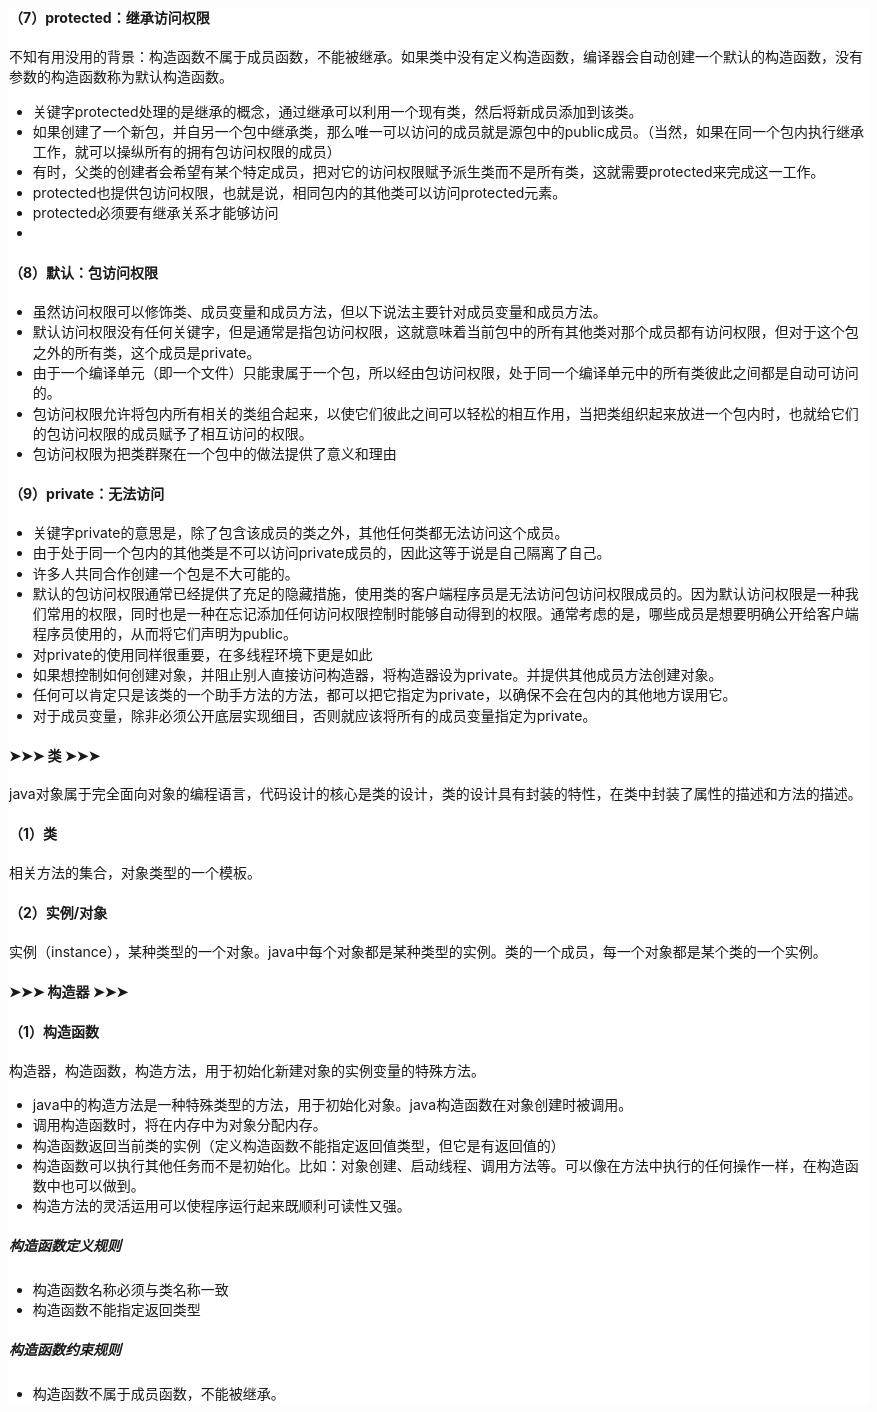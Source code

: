#### （7）protected：继承访问权限
不知有用没用的背景：构造函数不属于成员函数，不能被继承。如果类中没有定义构造函数，编译器会自动创建一个默认的构造函数，没有参数的构造函数称为默认构造函数。

- 关键字protected处理的是继承的概念，通过继承可以利用一个现有类，然后将新成员添加到该类。
- 如果创建了一个新包，并自另一个包中继承类，那么唯一可以访问的成员就是源包中的public成员。（当然，如果在同一个包内执行继承工作，就可以操纵所有的拥有包访问权限的成员）
- 有时，父类的创建者会希望有某个特定成员，把对它的访问权限赋予派生类而不是所有类，这就需要protected来完成这一工作。
- protected也提供包访问权限，也就是说，相同包内的其他类可以访问protected元素。
- protected必须要有继承关系才能够访问
- 

#### （8）默认：包访问权限
- 虽然访问权限可以修饰类、成员变量和成员方法，但以下说法主要针对成员变量和成员方法。
- 默认访问权限没有任何关键字，但是通常是指包访问权限，这就意味着当前包中的所有其他类对那个成员都有访问权限，但对于这个包之外的所有类，这个成员是private。
- 由于一个编译单元（即一个文件）只能隶属于一个包，所以经由包访问权限，处于同一个编译单元中的所有类彼此之间都是自动可访问的。
- 包访问权限允许将包内所有相关的类组合起来，以使它们彼此之间可以轻松的相互作用，当把类组织起来放进一个包内时，也就给它们的包访问权限的成员赋予了相互访问的权限。
- 包访问权限为把类群聚在一个包中的做法提供了意义和理由

#### （9）private：无法访问
- 关键字private的意思是，除了包含该成员的类之外，其他任何类都无法访问这个成员。
- 由于处于同一个包内的其他类是不可以访问private成员的，因此这等于说是自己隔离了自己。
- 许多人共同合作创建一个包是不大可能的。
- 默认的包访问权限通常已经提供了充足的隐藏措施，使用类的客户端程序员是无法访问包访问权限成员的。因为默认访问权限是一种我们常用的权限，同时也是一种在忘记添加任何访问权限控制时能够自动得到的权限。通常考虑的是，哪些成员是想要明确公开给客户端程序员使用的，从而将它们声明为public。
- 对private的使用同样很重要，在多线程环境下更是如此
- 如果想控制如何创建对象，并阻止别人直接访问构造器，将构造器设为private。并提供其他成员方法创建对象。
- 任何可以肯定只是该类的一个助手方法的方法，都可以把它指定为private，以确保不会在包内的其他地方误用它。
- 对于成员变量，除非必须公开底层实现细目，否则就应该将所有的成员变量指定为private。

#### ➤➤➤ 类 ➤➤➤
java对象属于完全面向对象的编程语言，代码设计的核心是类的设计，类的设计具有封装的特性，在类中封装了属性的描述和方法的描述。

#### （1）类
相关方法的集合，对象类型的一个模板。

#### （2）实例/对象
实例（instance），某种类型的一个对象。java中每个对象都是某种类型的实例。类的一个成员，每一个对象都是某个类的一个实例。

#### ➤➤➤ 构造器 ➤➤➤
#### （1）构造函数
构造器，构造函数，构造方法，用于初始化新建对象的实例变量的特殊方法。
- java中的构造方法是一种特殊类型的方法，用于初始化对象。java构造函数在对象创建时被调用。
- 调用构造函数时，将在内存中为对象分配内存。
- 构造函数返回当前类的实例（定义构造函数不能指定返回值类型，但它是有返回值的）
- 构造函数可以执行其他任务而不是初始化。比如：对象创建、启动线程、调用方法等。可以像在方法中执行的任何操作一样，在构造函数中也可以做到。
- 构造方法的灵活运用可以使程序运行起来既顺利可读性又强。

##### 构造函数定义规则
- 构造函数名称必须与类名称一致
- 构造函数不能指定返回类型

##### 构造函数约束规则
- 构造函数不属于成员函数，不能被继承。
